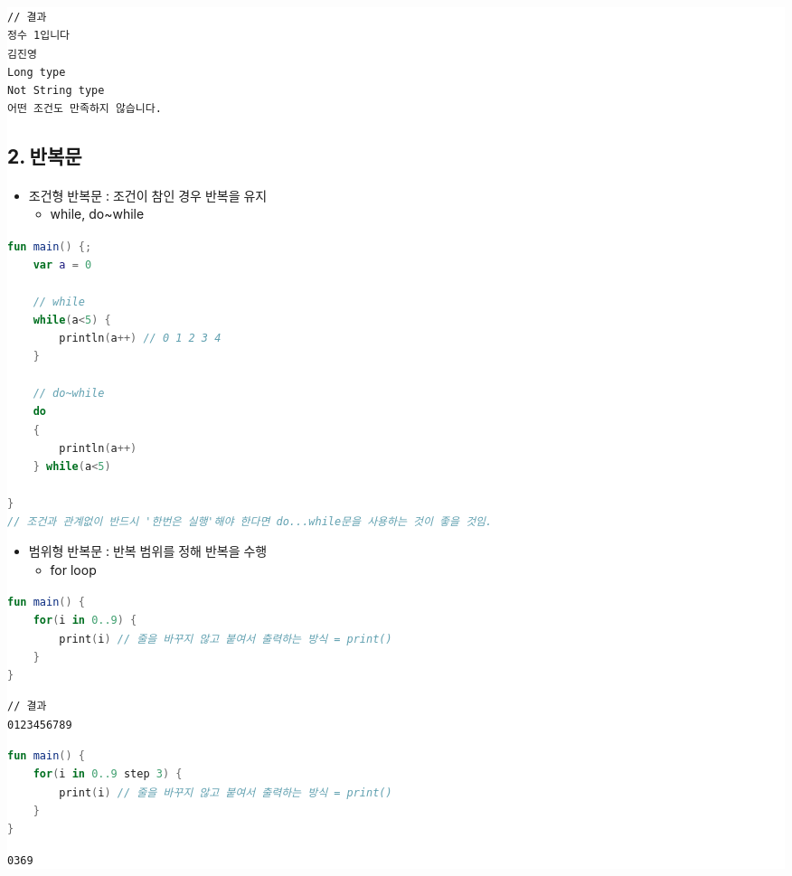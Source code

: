 ```text
// 결과 
정수 1입니다
김진영
Long type
Not String type
어떤 조건도 만족하지 않습니다. 
```

## 2. 반복문
- 조건형 반복문 : 조건이 참인 경우 반복을 유지
    - while, do~while
```kotlin
fun main() {;
    var a = 0
    
    // while
    while(a<5) {
        println(a++) // 0 1 2 3 4
    }
    
    // do~while
    do 
    {
        println(a++)
    } while(a<5)  
    
}
// 조건과 관계없이 반드시 '한번은 실행'해야 한다면 do...while문을 사용하는 것이 좋을 것임. 
```    
- 범위형 반복문 : 반복 범위를 정해 반복을 수행
    - for loop
```kotlin
fun main() {
    for(i in 0..9) {
        print(i) // 줄을 바꾸지 않고 붙여서 출력하는 방식 = print()
    }
}
```
```text
// 결과 
0123456789
```

```kotlin
fun main() {
    for(i in 0..9 step 3) {
        print(i) // 줄을 바꾸지 않고 붙여서 출력하는 방식 = print()
    }
}
```
```text
0369
```
